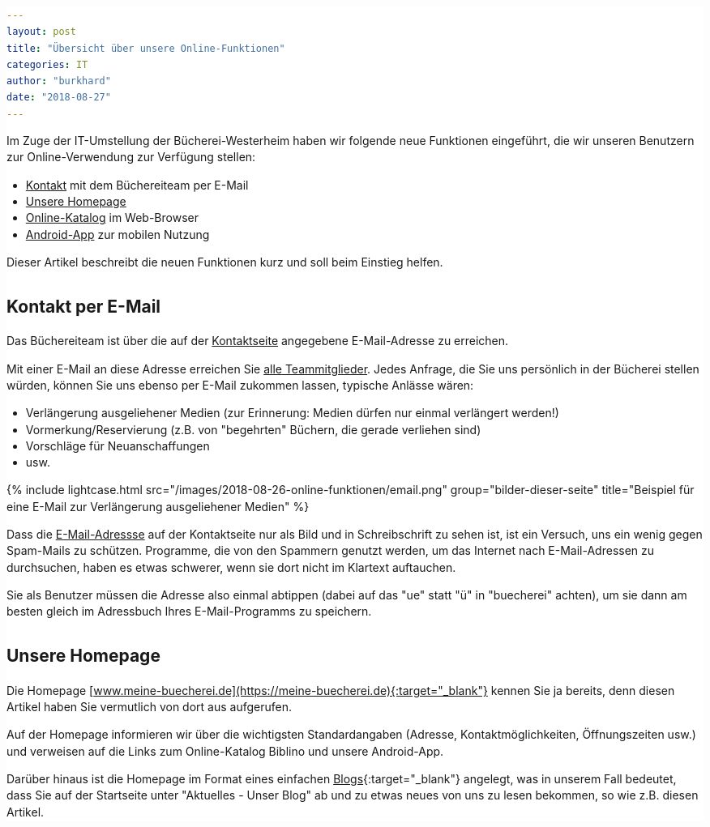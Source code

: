 ```yaml
---
layout: post
title: "Übersicht über unsere Online-Funktionen"
categories: IT
author: "burkhard"
date: "2018-08-27"
---
```

Im Zuge der IT-Umstellung der Bücherei-Westerheim haben wir folgende neue Funktionen eingeführt, die wir unseren Benutzern zur Online-Verwendung zur Verfügung stellen:

* [Kontakt](#kontakt-per-e-mail) mit dem Büchereiteam per E-Mail
* [Unsere Homepage](#unsere-homepage)
* [Online-Katalog](#online-katalog-biblino) im Web-Browser
* [Android-App](#unsere-android-app) zur mobilen Nutzung

Dieser Artikel beschreibt die neuen Funktionen kurz und soll beim Einstieg helfen.

## Kontakt per E-Mail

Das Büchereiteam ist über die auf der [Kontaktseite](/der-weg-zu-uns/#e-mail-adresse) angegebene E-Mail-Adresse zu erreichen.

Mit einer E-Mail an diese Adresse erreichen Sie [alle Teammitglieder](/ueber-uns/#das-ist-unser-team). Jedes Anfrage, die Sie uns persönlich in der Bücherei stellen würden, können Sie uns ebenso per E-Mail zukommen lassen, typische Anlässe wären:
* Verlängerung ausgeliehener Medien (zur Erinnerung: Medien dürfen nur einmal verlängert werden!)
* Vormerkung/Reservierung (z.B. von "begehrten" Büchern, die gerade verliehen sind)
* Vorschläge für Neuanschaffungen
* usw.

{% include lightcase.html src="/images/2018-08-26-online-funktionen/email.png" group="bilder-dieser-seite"
           title="Beispiel für eine E-Mail zur Verlängerung ausgeliehener Medien" %}
           
Dass die [E-Mail-Adressse](/der-weg-zu-uns/#e-mail-adresse) auf der Kontaktseite nur als Bild und in Schreibschrift zu sehen ist, ist ein Versuch, uns ein wenig gegen Spam-Mails zu schützen. Programme, die von den Spammern genutzt werden, um das Internet nach E-Mail-Adressen zu durchsuchen, haben es etwas schwerer, wenn sie dort nicht im Klartext auftauchen.

Sie als Benutzer müssen die Adresse also einmal abtippen (dabei auf das "ue" statt "ü" in "buecherei" achten), um sie dann am besten gleich im Adressbuch Ihres E-Mail-Programms zu speichern.

## Unsere Homepage

Die Homepage [www.meine-buecherei.de](https://meine-buecherei.de){:target="_blank"} kennen Sie ja bereits, denn diesen Artikel haben Sie vermutlich von dort aus aufgerufen.

Auf der Homepage informieren wir über die wichtigsten Standardangaben (Adresse, Kontaktmöglichkeiten, Öffnungszeiten usw.) und verweisen auf die Links zum Online-Katalog Biblino und unsere Android-App.

Darüber hinaus ist die Homepage im Format eines einfachen [Blogs](https://de.wikipedia.org/wiki/Blog){:target="_blank"} angelegt, was in unserem Fall bedeutet, dass Sie auf der Startseite unter "Aktuelles - Unser Blog" ab und zu etwas neues von uns zu lesen bekommen, so wie z.B. diesen Artikel.
